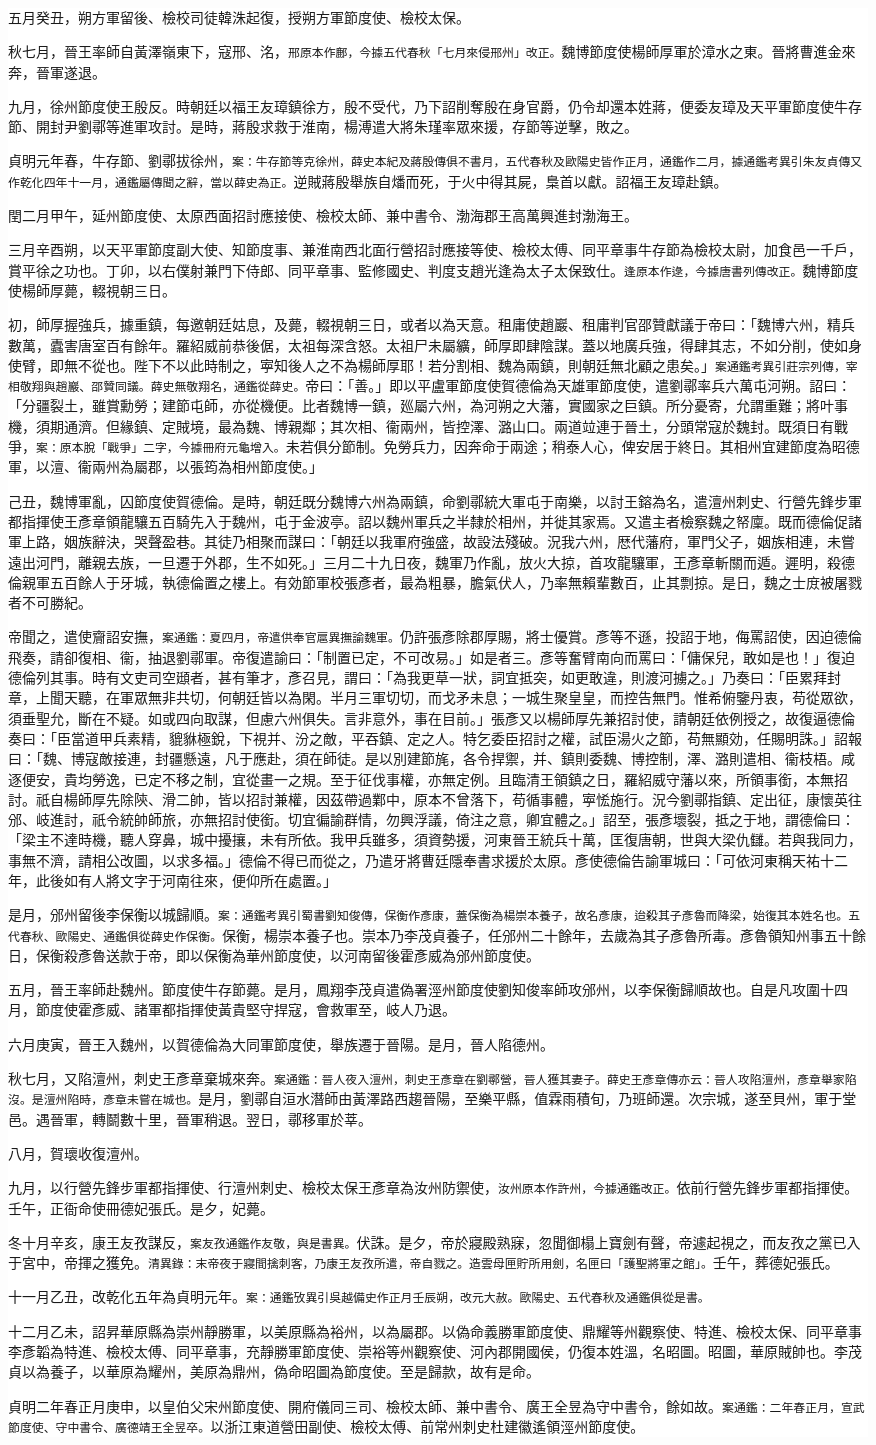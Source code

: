 五月癸丑，朔方軍留後、檢校司徒韓洙起復，授朔方軍節度使、檢校太保。

秋七月，晉王率師自黃澤嶺東下，寇邢、洺，`邢原本作鄜，今據五代春秋「七月來侵邢州」改正。`魏博節度使楊師厚軍於漳水之東。晉將曹進金來奔，晉軍遂退。

九月，徐州節度使王殷反。時朝廷以福王友璋鎮徐方，殷不受代，乃下詔削奪殷在身官爵，仍令却還本姓蔣，便委友璋及天平軍節度使牛存節、開封尹劉鄩等進軍攻討。是時，蔣殷求救于淮南，楊溥遣大將朱瑾率眾來援，存節等逆擊，敗之。

貞明元年春，牛存節、劉鄩拔徐州，`案：牛存節等克徐州，薛史本紀及蔣殷傳俱不書月，五代春秋及歐陽史皆作正月，通鑑作二月，據通鑑考異引朱友貞傳又作乾化四年十一月，通鑑屬傳聞之辭，當以薛史為正。`逆賊蔣殷舉族自燔而死，于火中得其屍，梟首以獻。詔福王友璋赴鎮。

閏二月甲午，延州節度使、太原西面招討應接使、檢校太師、兼中書令、渤海郡王高萬興進封渤海王。

三月辛酉朔，以天平軍節度副大使、知節度事、兼淮南西北面行營招討應接等使、檢校太傅、同平章事牛存節為檢校太尉，加食邑一千戶，賞平徐之功也。丁卯，以右僕射兼門下侍郎、同平章事、監修國史、判度支趙光逢為太子太保致仕。`逢原本作逯，今據唐書列傳改正。`魏博節度使楊師厚薨，輟視朝三日。

初，師厚握強兵，據重鎮，每邀朝廷姑息，及薨，輟視朝三日，或者以為天意。租庸使趙巖、租庸判官邵贊獻議于帝曰：「魏博六州，精兵數萬，蠹害唐室百有餘年。羅紹威前恭後倨，太祖每深含怒。太祖尸未屬纊，師厚即肆陰謀。蓋以地廣兵強，得肆其志，不如分削，使如身使臂，即無不從也。陛下不以此時制之，寕知後人之不為楊師厚耶！若分割相、魏為兩鎮，則朝廷無北顧之患矣。」`案通鑑考異引莊宗列傳，宰相敬翔與趙巖、邵贊同議。薛史無敬翔名，通鑑從薛史。`帝曰：「善。」即以平盧軍節度使賀德倫為天雄軍節度使，遣劉鄩率兵六萬屯河朔。詔曰：「分疆裂土，雖賞勳勞；建節屯師，亦從機便。比者魏博一鎮，廵屬六州，為河朔之大藩，實國家之巨鎮。所分憂寄，允謂重難；將叶事機，須期通濟。但緣鎮、定賊境，最為魏、博親鄰；其次相、衞兩州，皆控澤、潞山口。兩道竝連于晉土，分頭常寇於魏封。既須日有戰爭，`案：原本脫「戰爭」二字，今據冊府元龜增入。`未若俱分節制。免勞兵力，因奔命于兩途；稍泰人心，俾安居于終日。其相州宜建節度為昭德軍，以澶、衞兩州為屬郡，以張筠為相州節度使。」

己丑，魏博軍亂，囚節度使賀德倫。是時，朝廷既分魏博六州為兩鎮，命劉鄩統大軍屯于南樂，以討王鎔為名，遣澶州刺史、行營先鋒步軍都指揮使王彥章領龍驤五百騎先入于魏州，屯于金波亭。詔以魏州軍兵之半隸於相州，并徙其家焉。又遣主者檢察魏之帑廩。既而德倫促諸軍上路，姻族辭決，哭聲盈巷。其徒乃相聚而謀曰：「朝廷以我軍府強盛，故設法殘破。況我六州，厯代藩府，軍門父子，姻族相連，未嘗遠出河門，離親去族，一旦遷于外郡，生不如死。」三月二十九日夜，魏軍乃作亂，放火大掠，首攻龍驤軍，王彥章斬關而遁。遲明，殺德倫親軍五百餘人于牙城，執德倫置之樓上。有効節軍校張彥者，最為粗暴，膽氣伏人，乃率無賴輩數百，止其剽掠。是日，魏之士庻被屠戮者不可勝紀。

帝聞之，遣使齎詔安撫，`案通鑑：夏四月，帝遣供奉官扈異撫諭魏軍。`仍許張彥除郡厚賜，將士優賞。彥等不遜，投詔于地，侮罵詔使，因迫德倫飛奏，請卻復相、衞，抽退劉鄩軍。帝復遣諭曰：「制置已定，不可改易。」如是者三。彥等奮臂南向而罵曰：「傭保兒，敢如是也！」復迫德倫列其事。時有文吏司空頲者，甚有筆才，彥召見，謂曰：「為我更草一狀，詞宜抵突，如更敢違，則渡河擄之。」乃奏曰：「臣累拜封章，上聞天聽，在軍眾無非共切，何朝廷皆以為閑。半月三軍切切，而戈矛未息；一城生聚皇皇，而控告無門。惟希俯鑒丹衷，苟從眾欲，須垂聖允，斷在不疑。如或四向取謀，但慮六州俱失。言非意外，事在目前。」張彥又以楊師厚先兼招討使，請朝廷依例授之，故復逼德倫奏曰：「臣當道甲兵素精，貔貅極銳，下視并、汾之敵，平吞鎮、定之人。特乞委臣招討之權，試臣湯火之節，苟無顯効，任賜明誅。」詔報曰：「魏、博寇敵接連，封疆懸遠，凡于應赴，須在師徒。是以別建節旄，各令捍禦，并、鎮則委魏、博控制，澤、潞則遣相、衞枝梧。咸逐便安，貴均勞逸，已定不移之制，宜從畫一之規。至于征伐事權，亦無定例。且臨清王領鎮之日，羅紹威守藩以來，所領事銜，本無招討。祇自楊師厚先除陝、滑二帥，皆以招討兼權，因茲帶過鄴中，原本不曾落下，苟循事體，寕恡施行。況今劉鄩指鎮、定出征，康懷英往邠、岐進討，祇令統帥師旅，亦無招討使銜。切宜徧諭群情，勿興浮議，倚注之意，卿宜體之。」詔至，張彥壞裂，抵之于地，謂德倫曰：「梁主不達時機，聽人穿鼻，城中擾攘，未有所依。我甲兵雖多，須資勢援，河東晉王統兵十萬，匡復唐朝，世與大梁仇讎。若與我同力，事無不濟，請相公改圖，以求多福。」德倫不得已而從之，乃遣牙將曹廷隱奉書求援於太原。彥使德倫告諭軍城曰：「可依河東稱天祐十二年，此後如有人將文字于河南往來，便仰所在處置。」

是月，邠州留後李保衡以城歸順。`案：通鑑考異引蜀書劉知俊傳，保衡作彥康，蓋保衡為楊崇本養子，故名彥康，迨殺其子彥魯而降梁，始復其本姓名也。五代春秋、歐陽史、通鑑俱從薛史作保衡。`保衡，楊崇本養子也。崇本乃李茂貞養子，任邠州二十餘年，去歲為其子彥魯所毒。彥魯領知州事五十餘日，保衡殺彥魯送款于帝，即以保衡為華州節度使，以河南留後霍彥威為邠州節度使。

五月，晉王率師赴魏州。節度使牛存節薨。是月，鳳翔李茂貞遣偽署涇州節度使劉知俊率師攻邠州，以李保衡歸順故也。自是凡攻圍十四月，節度使霍彥威、諸軍都指揮使黃貴堅守捍寇，會救軍至，岐人乃退。

六月庚寅，晉王入魏州，以賀德倫為大同軍節度使，舉族遷于晉陽。是月，晉人陷德州。

秋七月，又陷澶州，刺史王彥章棄城來奔。`案通鑑：晉人夜入澶州，刺史王彥章在劉鄩營，晉人獲其妻子。薛史王彥章傳亦云：晉人攻陷澶州，彥章舉家陷沒。是澶州陷時，彥章未嘗在城也。`是月，劉鄩自洹水潛師由黃澤路西趨晉陽，至樂平縣，值霖雨積旬，乃班師還。次宗城，遂至貝州，軍于堂邑。遇晉軍，轉鬬數十里，晉軍稍退。翌日，鄩移軍於莘。

八月，賀瓌收復澶州。

九月，以行營先鋒步軍都指揮使、行澶州刺史、檢校太保王彥章為汝州防禦使，`汝州原本作許州，今據通鑑改正。`依前行營先鋒步軍都指揮使。壬午，正衙命使冊德妃張氏。是夕，妃薨。

冬十月辛亥，康王友孜謀反，`案友孜通鑑作友敬，與是書異。`伏誅。是夕，帝於寢殿熟寐，忽聞御榻上寶劍有聲，帝遽起視之，而友孜之黨已入于宮中，帝揮之獲免。`清異錄：末帝夜于寢間擒刺客，乃康王友孜所遣，帝自戮之。造雲母匣貯所用劍，名匣曰「護聖將軍之館」。`壬午，葬德妃張氏。

十一月乙丑，改乾化五年為貞明元年。`案：通鑑攷異引吳越備史作正月壬辰朔，改元大赦。歐陽史、五代春秋及通鑑俱從是書。`

十二月乙未，詔昇華原縣為崇州靜勝軍，以美原縣為裕州，以為屬郡。以偽命義勝軍節度使、鼎耀等州觀察使、特進、檢校太保、同平章事李彥韜為特進、檢校太傅、同平章事，充靜勝軍節度使、崇裕等州觀察使、河內郡開國侯，仍復本姓溫，名昭圖。昭圖，華原賊帥也。李茂貞以為養子，以華原為耀州，美原為鼎州，偽命昭圖為節度使。至是歸款，故有是命。

貞明二年春正月庚申，以皇伯父宋州節度使、開府儀同三司、檢校太師、兼中書令、廣王全昱為守中書令，餘如故。`案通鑑：二年春正月，宣武節度使、守中書令、廣德靖王全昱卒。`以浙江東道營田副使、檢校太傅、前常州刺史杜建徽遙領涇州節度使。
